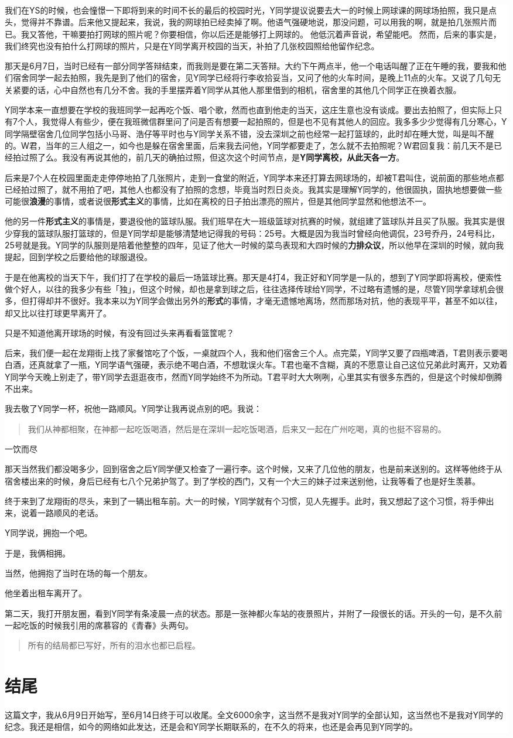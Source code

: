 我们在YS的时候，也会憧憬一下即将到来的时间不长的最后的校园时光，Y同学提议说要去大一的时候上网球课的网球场拍照，我只是点头，觉得并不靠谱。后来他又提起来，我说，我的网球拍已经卖掉了啊。他语气强硬地说，那没问题，可以用我的啊，就是拍几张照片而已。我又答他，干嘛要拍打网球的照片呢？你要相信，你以后还是能够打上网球的。 他低沉着声音说，希望能吧。 然而，后来的事实是，我们终究也没有拍什么打网球的照片，只是在Y同学离开校园的当天，补拍了几张校园照给他留作纪念。

那天是6月7日，当时已经有一部分同学答辩结束，而我则是要在第二天答辩。大约下午两点半，他一个电话叫醒了正在午睡的我，要我和他们宿舍同学一起去拍照，我先是到了他们的宿舍，见Y同学已经将行李收拾妥当，又问了他的火车时间，是晚上11点的火车。又说了几句无关紧要的话，心中自然也有几分不舍。我的手里摆弄着Y同学从其他人那里借到的相机，宿舍里的其他几个同学正在换着衣服。

Y同学本来一直想要在学校的我班同学一起再吃个饭、唱个歌，然而也直到他走的当天，这庄生意也没有谈成。要出去拍照了，但实际上只有7个人，我觉得人有些少，便在我班微信群里问了问是否有想要一起拍照的，但是也不见有其他人的回应。我多多少少觉得有几分寒心，Y同学隔壁宿舍几位同学包括小马哥、浩仔等平时也与Y同学关系不错，没去深圳之前也经常一起打篮球的，此时却在睡大觉，叫是叫不醒的。W君，当年的三人组之一，如今也是躲在宿舍里面，后来我去问他，Y同学都要走了，怎么就不去拍照呢？W君回复我：前几天不是已经拍过照了么。我没有再说其他的，前几天的确拍过照，但这次这个时间节点，是**Y同学离校，从此天各一方**。

后来是7个人在校园里面走走停停地拍了几张照片，走到一食堂的附近，Y同学本来还打算去网球场的，却被T君叫住，说前面的那些地点都已经拍过照了，就不用拍了吧，其他人也都没有了拍照的念想，毕竟当时烈日炎炎。我其实是理解Y同学的，他很固执，固执地想要做一些可能很**浪漫**的事情，或者说很**形式主义**的事情，比如在离校的日子拍出漂亮的照片，但是其他同学显然和他想法不一。

他的另一件**形式主义**的事情是，要退役他的篮球队服。我们班早在大一班级篮球对抗赛的时候，就组建了篮球队并且买了队服。我其实是很少穿我的篮球队服打篮球的，但是Y同学却是能够清楚地记得我的号码：25号。大概是因为我当时曾经向他调侃，23号乔丹，24号科比，25号就是我。Y同学的队服则是陪着他整整的四年，见证了他大一时候的菜鸟表现和大四时候的**力排众议**，所以他早在深圳的时候，就向我提起，回到学校之后要给他的球服退役。

于是在他离校的当天下午，我们打了在学校的最后一场篮球比赛。那天是4打4，我正好和Y同学是一队的，想到了Y同学即将离校，便索性做个好人，以往的我多少有些「独」，但这个时候，却也是拿到球之后，往往选择传球给Y同学，不过略有遗憾的是，尽管Y同学拿球机会很多，但打得却并不很好。我本来以为Y同学会做出另外的**形式**的事情，才毫无遗憾地离场，然而那场对抗，他的表现平平，甚至不如以往，却又比以往打球更早离开了。

只是不知道他离开球场的时候，有没有回过头来再看看篮筐呢？

后来，我们便一起在龙翔街上找了家餐馆吃了个饭，一桌就四个人，我和他们宿舍三个人。点完菜，Y同学又要了四瓶啤酒，T君则表示要喝白酒，还真就拿了一瓶，Y同学语气强硬，表示绝不喝白酒，不想耽误火车。T君也毫不含糊，真的不愿意让自己这位兄弟此时离开，又劝着Y同学今天晚上别走了，带Y同学去逛逛夜市，然而Y同学始终不为所动。T君平时大大咧咧，心里其实有很多东西的，但是这个时候却倒腾不出来。

我去敬了Y同学一杯，祝他一路顺风。Y同学让我再说点别的吧。我说：

> 我们从神都相聚，在神都一起吃饭喝酒，然后是在深圳一起吃饭喝酒，后来又一起在广州吃喝，真的也挺不容易的。

一饮而尽

那天当然我们都没喝多少，回到宿舍之后Y同学便又检查了一遍行李。这个时候，又来了几位他的朋友，也是前来送别的。这样等他终于从宿舍楼出来的时候，身后已经有七八个兄弟护驾了。到了学校的西门，又有一个大三的妹子过来送别他，让我等看了也是好生羡慕。

终于来到了龙翔街的尽头，来到了一辆出租车前。大一的时候，Y同学就有个习惯，见人先握手。此时，我又想起了这个习惯，将手伸出来，说着一路顺风的老话。

Y同学说，拥抱一个吧。

于是，我俩相拥。

当然，他拥抱了当时在场的每一个朋友。

他坐着出租车离开了。

第二天，我打开朋友圈，看到Y同学有条凌晨一点的状态。那是一张神都火车站的夜景照片，并附了一段很长的话。开头的一句，是不久前一起吃饭的时候我引用的席慕容的《青春》头两句。

>所有的结局都已写好，所有的泪水也都已启程。



# 结尾

这篇文字，我从6月9日开始写，至6月14日终于可以收尾。全文6000余字，这当然不是我对Y同学的全部认知，这当然也不是我对Y同学的纪念。我还是相信，如今的网络如此发达，还是会和Y同学长期联系的，在不久的将来，也还是会再见到Y同学的。





